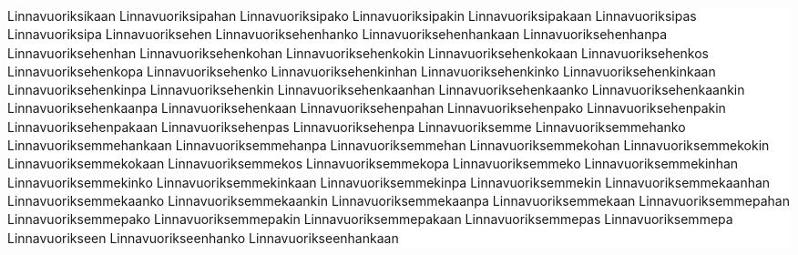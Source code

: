 Linnavuoriksikaan
Linnavuoriksipahan
Linnavuoriksipako
Linnavuoriksipakin
Linnavuoriksipakaan
Linnavuoriksipas
Linnavuoriksipa
Linnavuoriksehen
Linnavuoriksehenhanko
Linnavuoriksehenhankaan
Linnavuoriksehenhanpa
Linnavuoriksehenhan
Linnavuoriksehenkohan
Linnavuoriksehenkokin
Linnavuoriksehenkokaan
Linnavuoriksehenkos
Linnavuoriksehenkopa
Linnavuoriksehenko
Linnavuoriksehenkinhan
Linnavuoriksehenkinko
Linnavuoriksehenkinkaan
Linnavuoriksehenkinpa
Linnavuoriksehenkin
Linnavuoriksehenkaanhan
Linnavuoriksehenkaanko
Linnavuoriksehenkaankin
Linnavuoriksehenkaanpa
Linnavuoriksehenkaan
Linnavuoriksehenpahan
Linnavuoriksehenpako
Linnavuoriksehenpakin
Linnavuoriksehenpakaan
Linnavuoriksehenpas
Linnavuoriksehenpa
Linnavuoriksemme
Linnavuoriksemmehanko
Linnavuoriksemmehankaan
Linnavuoriksemmehanpa
Linnavuoriksemmehan
Linnavuoriksemmekohan
Linnavuoriksemmekokin
Linnavuoriksemmekokaan
Linnavuoriksemmekos
Linnavuoriksemmekopa
Linnavuoriksemmeko
Linnavuoriksemmekinhan
Linnavuoriksemmekinko
Linnavuoriksemmekinkaan
Linnavuoriksemmekinpa
Linnavuoriksemmekin
Linnavuoriksemmekaanhan
Linnavuoriksemmekaanko
Linnavuoriksemmekaankin
Linnavuoriksemmekaanpa
Linnavuoriksemmekaan
Linnavuoriksemmepahan
Linnavuoriksemmepako
Linnavuoriksemmepakin
Linnavuoriksemmepakaan
Linnavuoriksemmepas
Linnavuoriksemmepa
Linnavuorikseen
Linnavuorikseenhanko
Linnavuorikseenhankaan